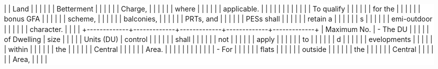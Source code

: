 |             | Land        |             |             |             |
|             | Betterment  |             |             |             |
|             | Charge,     |             |             |             |
|             | where       |             |             |             |
|             | applicable. |             |             |             |
|             |             |             |             |             |
|             | To qualify  |             |             |             |
|             | for the     |             |             |             |
|             | bonus GFA   |             |             |             |
|             | scheme,     |             |             |             |
|             | balconies,  |             |             |             |
|             | PRTs, and   |             |             |             |
|             | PESs shall  |             |             |             |
|             | retain a    |             |             |             |
|             | s           |             |             |             |
|             | emi-outdoor |             |             |             |
|             | character.  |             |             |             |
+-------------+-------------+-------------+-------------+-------------+
| Maximum No. | -   The DU  |             |             |             |
| of Dwelling |     size    |             |             |             |
| Units (DU)  |     control |             |             |             |
|             |     shall   |             |             |             |
|             |     not     |             |             |             |
|             |     apply   |             |             |             |
|             |     to      |             |             |             |
|             |     d       |             |             |             |
|             | evelopments |             |             |             |
|             |     within  |             |             |             |
|             |     the     |             |             |             |
|             |     Central |             |             |             |
|             |     Area.   |             |             |             |
|             |             |             |             |             |
|             | -   For     |             |             |             |
|             |     flats   |             |             |             |
|             |     outside |             |             |             |
|             |     the     |             |             |             |
|             |     Central |             |             |             |
|             |     Area,   |             |             |             |